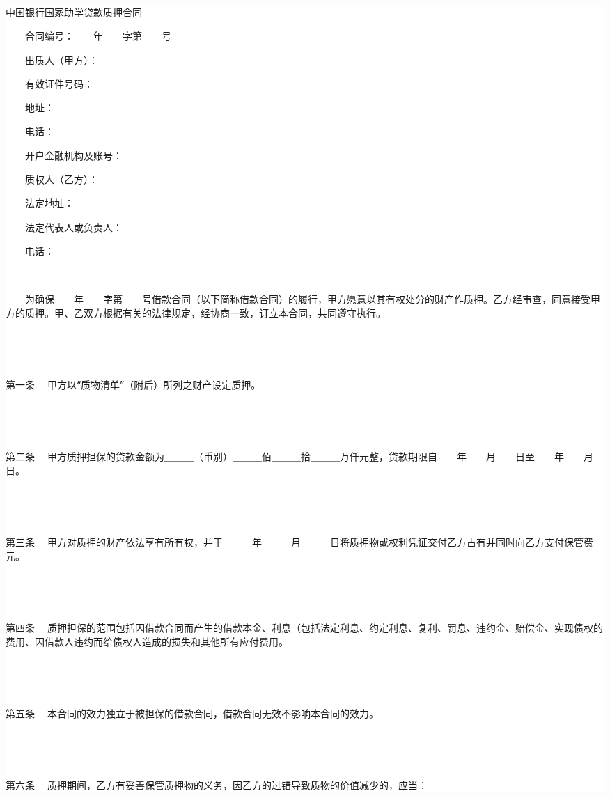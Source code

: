 



中国银行国家助学贷款质押合同



 

　　合同编号：　　年　　字第　　号　　

　　出质人（甲方）：

　　有效证件号码：

　　地址：

　　电话：

　　开户金融机构及账号：　　

　　质权人（乙方）：

　　法定地址：

　　法定代表人或负责人：

　　电话：　　

　　

　　为确保　　年　　字第　　号借款合同（以下简称借款合同）的履行，甲方愿意以其有权处分的财产作质押。乙方经审查，同意接受甲方的质押。甲、乙双方根据有关的法律规定，经协商一致，订立本合同，共同遵守执行。 

　　

　　

第一条
　甲方以“质物清单”（附后）所列之财产设定质押。 

　　

　　

第二条
　甲方质押担保的贷款金额为＿＿＿（币别）＿＿＿佰＿＿＿拾＿＿＿万仟元整，贷款期限自　　年　　月　　日至　　年　　月　　日。 

　　

　　

第三条
　甲方对质押的财产依法享有所有权，并于＿＿＿年＿＿＿月＿＿＿日将质押物或权利凭证交付乙方占有并同时向乙方支付保管费　　元。 

　　

　　

第四条
　质押担保的范围包括因借款合同而产生的借款本金、利息（包括法定利息、约定利息、复利、罚息、违约金、赔偿金、实现债权的费用、因借款人违约而给债权人造成的损失和其他所有应付费用。 

　　

　　

第五条
　本合同的效力独立于被担保的借款合同，借款合同无效不影响本合同的效力。 

　　

　　

第六条
　质押期间，乙方有妥善保管质押物的义务，因乙方的过错导致质物的价值减少的，应当：
